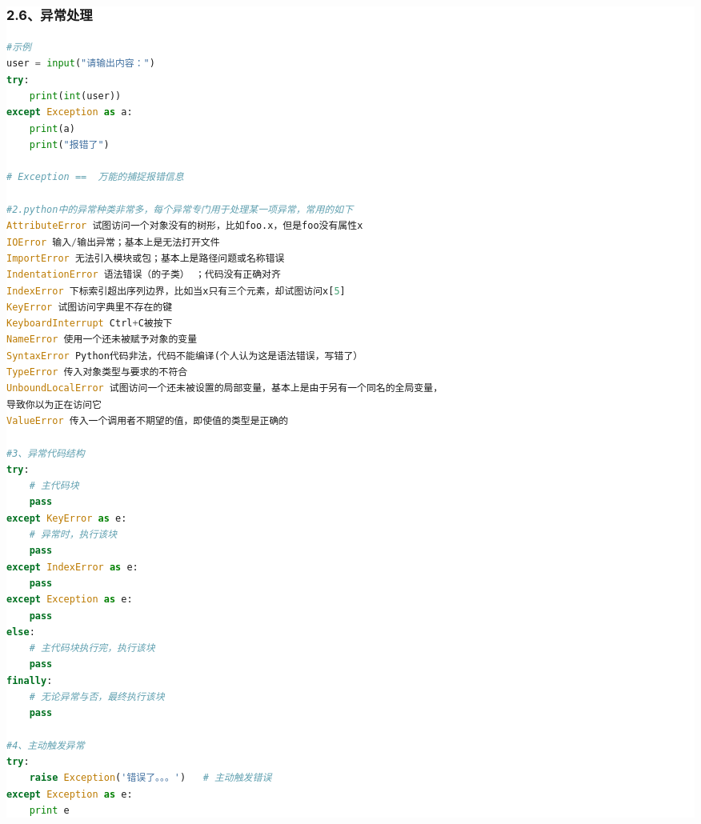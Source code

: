 ### 2.6、异常处理

```python
#示例
user = input("请输出内容：")
try:
    print(int(user))
except Exception as a:
    print(a)
    print("报错了")

# Exception ==  万能的捕捉报错信息

#2.python中的异常种类非常多，每个异常专门用于处理某一项异常，常用的如下
AttributeError 试图访问一个对象没有的树形，比如foo.x，但是foo没有属性x
IOError 输入/输出异常；基本上是无法打开文件
ImportError 无法引入模块或包；基本上是路径问题或名称错误
IndentationError 语法错误（的子类） ；代码没有正确对齐
IndexError 下标索引超出序列边界，比如当x只有三个元素，却试图访问x[5]
KeyError 试图访问字典里不存在的键
KeyboardInterrupt Ctrl+C被按下
NameError 使用一个还未被赋予对象的变量
SyntaxError Python代码非法，代码不能编译(个人认为这是语法错误，写错了）
TypeError 传入对象类型与要求的不符合
UnboundLocalError 试图访问一个还未被设置的局部变量，基本上是由于另有一个同名的全局变量，
导致你以为正在访问它
ValueError 传入一个调用者不期望的值，即使值的类型是正确的

#3、异常代码结构
try:
    # 主代码块
    pass
except KeyError as e:
    # 异常时，执行该块
    pass
except IndexError as e:
    pass
except Exception as e:
    pass
else:
    # 主代码块执行完，执行该块
    pass
finally:
    # 无论异常与否，最终执行该块
    pass

#4、主动触发异常
try:
    raise Exception('错误了。。。')	# 主动触发错误
except Exception as e:
    print e
```
